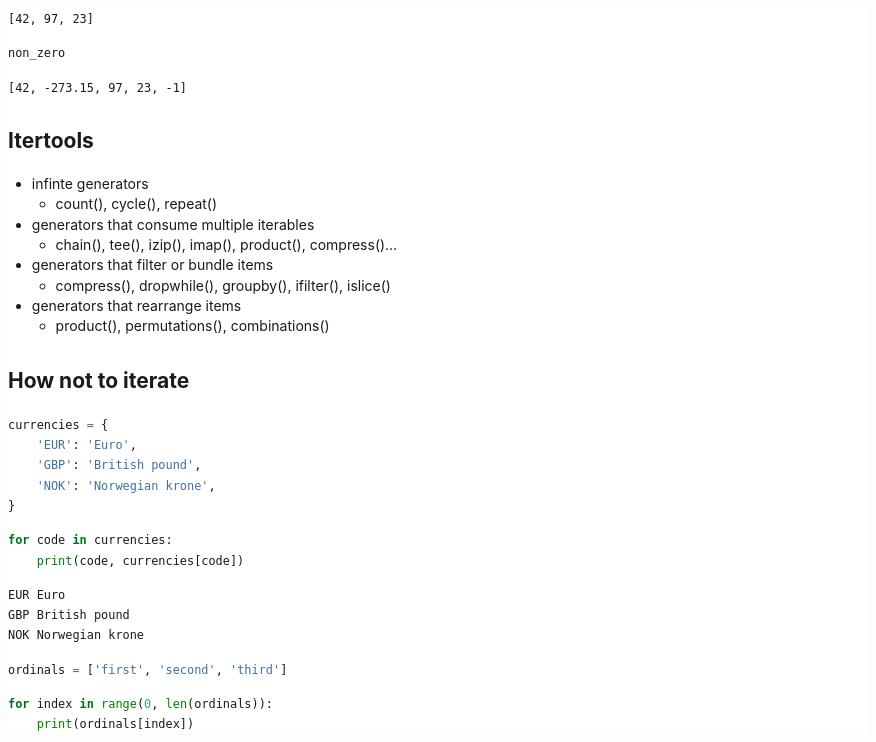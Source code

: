 


    [42, 97, 23]




```python
non_zero
```




    [42, -273.15, 97, 23, -1]



## Itertools

- infinte generators
  - count(), cycle(), repeat()
- generators that consume multiple iterables
  - chain(), tee(), izip(), imap(), product(), compress()…
- generators that filter or bundle items
  - compress(), dropwhile(), groupby(), ifilter(), islice()
- generators that rearrange items
  - product(), permutations(), combinations()

## How not to iterate


```python
currencies = {
    'EUR': 'Euro',
    'GBP': 'British pound',
    'NOK': 'Norwegian krone',
}
```


```python
for code in currencies:
    print(code, currencies[code])
```

    EUR Euro
    GBP British pound
    NOK Norwegian krone



```python
ordinals = ['first', 'second', 'third']
```


```python
for index in range(0, len(ordinals)):
    print(ordinals[index])
```
